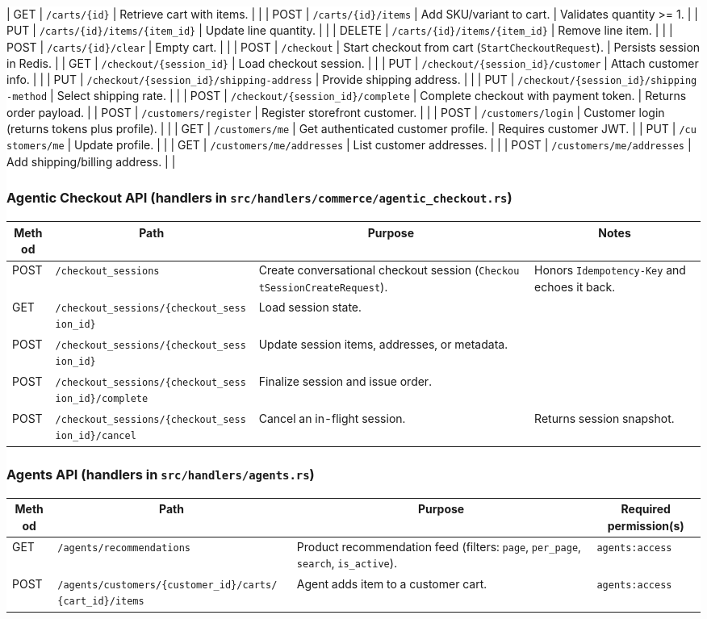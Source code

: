 | GET | `/carts/{id}` | Retrieve cart with items. |  |
| POST | `/carts/{id}/items` | Add SKU/variant to cart. | Validates quantity >= 1. |
| PUT | `/carts/{id}/items/{item_id}` | Update line quantity. |  |
| DELETE | `/carts/{id}/items/{item_id}` | Remove line item. |  |
| POST | `/carts/{id}/clear` | Empty cart. |  |
| POST | `/checkout` | Start checkout from cart (`StartCheckoutRequest`). | Persists session in Redis. |
| GET | `/checkout/{session_id}` | Load checkout session. |  |
| PUT | `/checkout/{session_id}/customer` | Attach customer info. |  |
| PUT | `/checkout/{session_id}/shipping-address` | Provide shipping address. |  |
| PUT | `/checkout/{session_id}/shipping-method` | Select shipping rate. |  |
| POST | `/checkout/{session_id}/complete` | Complete checkout with payment token. | Returns order payload. |
| POST | `/customers/register` | Register storefront customer. |  |
| POST | `/customers/login` | Customer login (returns tokens plus profile). |  |
| GET | `/customers/me` | Get authenticated customer profile. | Requires customer JWT. |
| PUT | `/customers/me` | Update profile. |  |
| GET | `/customers/me/addresses` | List customer addresses. |  |
| POST | `/customers/me/addresses` | Add shipping/billing address. |  |

### Agentic Checkout API (handlers in `src/handlers/commerce/agentic_checkout.rs`)

| Method | Path | Purpose | Notes |
| --- | --- | --- | --- |
| POST | `/checkout_sessions` | Create conversational checkout session (`CheckoutSessionCreateRequest`). | Honors `Idempotency-Key` and echoes it back. |
| GET | `/checkout_sessions/{checkout_session_id}` | Load session state. |  |
| POST | `/checkout_sessions/{checkout_session_id}` | Update session items, addresses, or metadata. |  |
| POST | `/checkout_sessions/{checkout_session_id}/complete` | Finalize session and issue order. |  |
| POST | `/checkout_sessions/{checkout_session_id}/cancel` | Cancel an in-flight session. | Returns session snapshot. |

### Agents API (handlers in `src/handlers/agents.rs`)

| Method | Path | Purpose | Required permission(s) |
| --- | --- | --- | --- |
| GET | `/agents/recommendations` | Product recommendation feed (filters: `page`, `per_page`, `search`, `is_active`). | `agents:access` |
| POST | `/agents/customers/{customer_id}/carts/{cart_id}/items` | Agent adds item to a customer cart. | `agents:access` |
